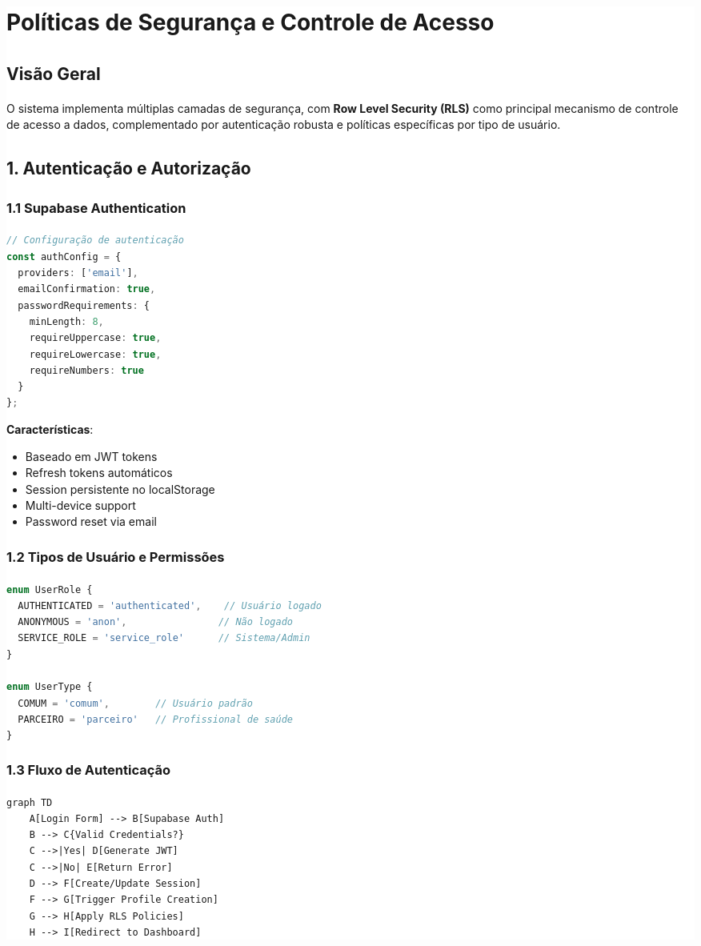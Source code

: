 
# Políticas de Segurança e Controle de Acesso

## Visão Geral

O sistema implementa múltiplas camadas de segurança, com **Row Level Security (RLS)** como principal mecanismo de controle de acesso a dados, complementado por autenticação robusta e políticas específicas por tipo de usuário.

## 1. Autenticação e Autorização

### 1.1 Supabase Authentication
```typescript
// Configuração de autenticação
const authConfig = {
  providers: ['email'],
  emailConfirmation: true,
  passwordRequirements: {
    minLength: 8,
    requireUppercase: true,
    requireLowercase: true, 
    requireNumbers: true
  }
};
```

**Características**:
- Baseado em JWT tokens
- Refresh tokens automáticos
- Session persistente no localStorage
- Multi-device support
- Password reset via email

### 1.2 Tipos de Usuário e Permissões
```typescript
enum UserRole {
  AUTHENTICATED = 'authenticated',    // Usuário logado
  ANONYMOUS = 'anon',                // Não logado
  SERVICE_ROLE = 'service_role'      // Sistema/Admin
}

enum UserType {
  COMUM = 'comum',        // Usuário padrão
  PARCEIRO = 'parceiro'   // Profissional de saúde
}
```

### 1.3 Fluxo de Autenticação
```mermaid
graph TD
    A[Login Form] --> B[Supabase Auth]
    B --> C{Valid Credentials?}
    C -->|Yes| D[Generate JWT]
    C -->|No| E[Return Error]
    D --> F[Create/Update Session]
    F --> G[Trigger Profile Creation]
    G --> H[Apply RLS Policies]
    H --> I[Redirect to Dashboard]
```
